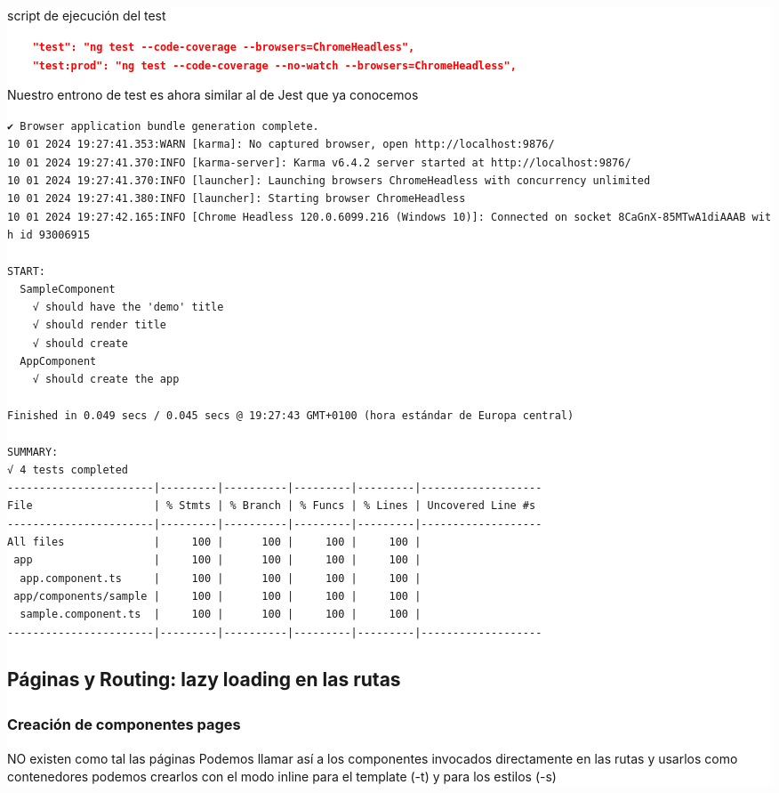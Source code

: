 ```js
```

script de ejecución del test

```json
    "test": "ng test --code-coverage --browsers=ChromeHeadless",
    "test:prod": "ng test --code-coverage --no-watch --browsers=ChromeHeadless",
```

Nuestro entrono de test es ahora similar al de Jest que ya conocemos

```shell
✔ Browser application bundle generation complete.
10 01 2024 19:27:41.353:WARN [karma]: No captured browser, open http://localhost:9876/
10 01 2024 19:27:41.370:INFO [karma-server]: Karma v6.4.2 server started at http://localhost:9876/
10 01 2024 19:27:41.370:INFO [launcher]: Launching browsers ChromeHeadless with concurrency unlimited
10 01 2024 19:27:41.380:INFO [launcher]: Starting browser ChromeHeadless
10 01 2024 19:27:42.165:INFO [Chrome Headless 120.0.6099.216 (Windows 10)]: Connected on socket 8CaGnX-85MTwA1diAAAB with id 93006915

START:
  SampleComponent
    √ should have the 'demo' title
    √ should render title
    √ should create
  AppComponent
    √ should create the app

Finished in 0.049 secs / 0.045 secs @ 19:27:43 GMT+0100 (hora estándar de Europa central)

SUMMARY:
√ 4 tests completed
-----------------------|---------|----------|---------|---------|-------------------
File                   | % Stmts | % Branch | % Funcs | % Lines | Uncovered Line #s
-----------------------|---------|----------|---------|---------|-------------------
All files              |     100 |      100 |     100 |     100 |
 app                   |     100 |      100 |     100 |     100 |
  app.component.ts     |     100 |      100 |     100 |     100 |
 app/components/sample |     100 |      100 |     100 |     100 |
  sample.component.ts  |     100 |      100 |     100 |     100 |
-----------------------|---------|----------|---------|---------|-------------------
```

## Páginas y Routing: lazy loading en las rutas

### Creación de componentes pages

NO existen como tal las páginas
Podemos llamar así a los componentes invocados directamente en las rutas y usarlos como contenedores
podemos crearlos con el modo inline para el template (-t) y para los estilos (-s)
